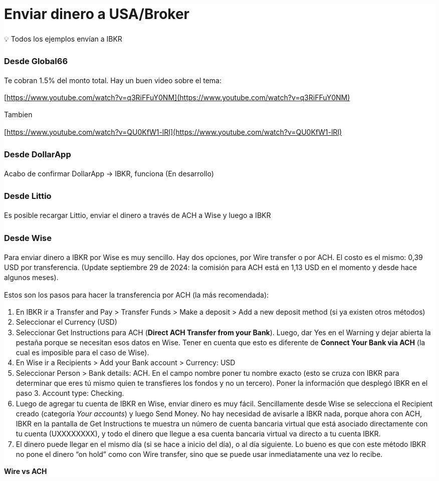 # Enviar dinero a USA/Broker

<aside>
💡 Todos los ejemplos envían a IBKR

</aside>

### Desde Global66

Te cobran 1.5% del monto total. Hay un buen video sobre el tema:

[https://www.youtube.com/watch?v=q3RiFFuY0NM](https://www.youtube.com/watch?v=q3RiFFuY0NM)

Tambien

[https://www.youtube.com/watch?v=QU0KfW1-lRI](https://www.youtube.com/watch?v=QU0KfW1-lRI)

### Desde DollarApp

Acabo de confirmar DollarApp -> IBKR, funciona (En desarrollo)

### Desde Littio

Es posible recargar Littio, enviar el dinero a través de ACH a Wise y luego a IBKR

### Desde Wise

Para enviar dinero a IBKR por Wise es muy sencillo. Hay dos opciones, por Wire transfer o por ACH. El costo es el mismo: 0,39 USD por transferencia. (Update septiembre 29 de 2024: la comisión para ACH está en 1,13 USD en el momento y desde hace algunos meses).

Estos son los pasos para hacer la transferencia por ACH (la más recomendada):

1. En IBKR ir a Transfer and Pay > Transfer Funds > Make a deposit > Add a new deposit method (si ya existen otros métodos)
2. Seleccionar el Currency (USD)
3. Seleccionar Get Instructions para ACH (**Direct ACH Transfer from your Bank**). Luego, dar Yes en el Warning y dejar abierta la pestaña porque se necesitan esos datos en Wise. Tener en cuenta que esto es diferente de **Connect Your Bank via ACH** (la cual es imposible para el caso de Wise).
4. En Wise ir a Recipients > Add your Bank account > Currency: USD
5. Seleccionar Person > Bank details: ACH. En el campo nombre poner tu nombre exacto (esto se cruza con IBKR para determinar que eres tú mismo quien te transfieres los fondos y no un tercero). Poner la información que desplegó IBKR en el paso 3. Account type: Checking.
6. Luego de agregar tu cuenta de IBKR en Wise, enviar dinero es muy fácil. Sencillamente desde Wise se selecciona el Recipient creado (categoría *Your accounts*) y luego Send Money. No hay necesidad de avisarle a IBKR nada, porque ahora con ACH, IBKR en la pantalla de Get Instructions te muestra un número de cuenta bancaria virtual que está asociado directamente con tu cuenta (UXXXXXXXX), y todo el dinero que llegue a esa cuenta bancaria virtual va directo a tu cuenta IBKR.
7. El dinero puede llegar en el mismo día (si se hace a inicio del día), o al día siguiente. Lo bueno es que con este método IBKR no pone el dinero “on hold” como con Wire transfer, sino que se puede usar inmediatamente una vez lo recibe. 

**Wire vs ACH**

